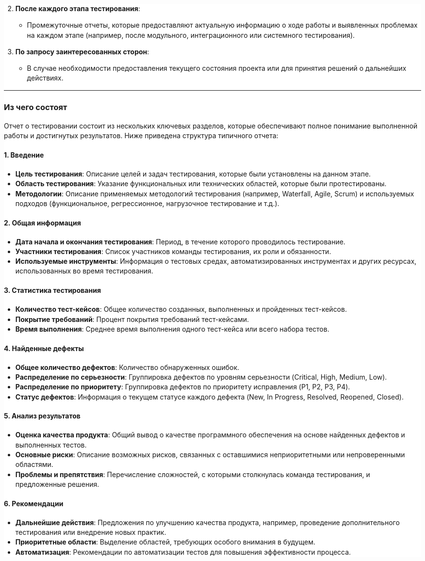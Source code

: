 2. **После каждого этапа тестирования**:  
   - Промежуточные отчеты, которые предоставляют актуальную информацию о ходе работы и выявленных проблемах на каждом этапе (например, после модульного, интеграционного или системного тестирования).

3. **По запросу заинтересованных сторон**:  
   - В случае необходимости предоставления текущего состояния проекта или для принятия решений о дальнейших действиях.

---

### <a id="из-чего-состоят"></a>Из чего состоят

Отчет о тестировании состоит из нескольких ключевых разделов, которые обеспечивают полное понимание выполненной работы и достигнутых результатов. Ниже приведена структура типичного отчета:

#### 1. **Введение**
   - **Цель тестирования**: Описание целей и задач тестирования, которые были установлены на данном этапе.
   - **Область тестирования**: Указание функциональных или технических областей, которые были протестированы.
   - **Методологии**: Описание применяемых методологий тестирования (например, Waterfall, Agile, Scrum) и используемых подходов (функциональное, регрессионное, нагрузочное тестирование и т.д.).

#### 2. **Общая информация**
   - **Дата начала и окончания тестирования**: Период, в течение которого проводилось тестирование.
   - **Участники тестирования**: Список участников команды тестирования, их роли и обязанности.
   - **Используемые инструменты**: Информация о тестовых средах, автоматизированных инструментах и других ресурсах, использованных во время тестирования.

#### 3. **Статистика тестирования**
   - **Количество тест-кейсов**: Общее количество созданных, выполненных и пройденных тест-кейсов.
   - **Покрытие требований**: Процент покрытия требований тест-кейсами.
   - **Время выполнения**: Среднее время выполнения одного тест-кейса или всего набора тестов.

#### 4. **Найденные дефекты**
   - **Общее количество дефектов**: Количество обнаруженных ошибок.
   - **Распределение по серьезности**: Группировка дефектов по уровням серьезности (Critical, High, Medium, Low).
   - **Распределение по приоритету**: Группировка дефектов по приоритету исправления (P1, P2, P3, P4).
   - **Статус дефектов**: Информация о текущем статусе каждого дефекта (New, In Progress, Resolved, Reopened, Closed).

#### 5. **Анализ результатов**
   - **Оценка качества продукта**: Общий вывод о качестве программного обеспечения на основе найденных дефектов и выполненных тестов.
   - **Основные риски**: Описание возможных рисков, связанных с оставшимися неприоритетными или непроверенными областями.
   - **Проблемы и препятствия**: Перечисление сложностей, с которыми столкнулась команда тестирования, и предложенные решения.

#### 6. **Рекомендации**
   - **Дальнейшие действия**: Предложения по улучшению качества продукта, например, проведение дополнительного тестирования или внедрение новых практик.
   - **Приоритетные области**: Выделение областей, требующих особого внимания в будущем.
   - **Автоматизация**: Рекомендации по автоматизации тестов для повышения эффективности процесса.
